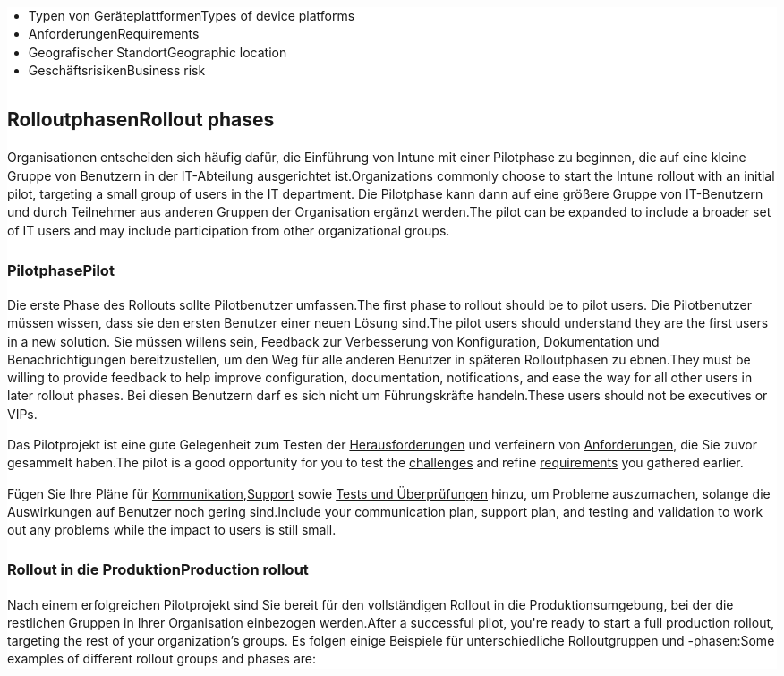 * <span data-ttu-id="bfc5b-112">Typen von Geräteplattformen</span><span class="sxs-lookup"><span data-stu-id="bfc5b-112">Types of device platforms</span></span>
* <span data-ttu-id="bfc5b-113">Anforderungen</span><span class="sxs-lookup"><span data-stu-id="bfc5b-113">Requirements</span></span>
* <span data-ttu-id="bfc5b-114">Geografischer Standort</span><span class="sxs-lookup"><span data-stu-id="bfc5b-114">Geographic location</span></span>
* <span data-ttu-id="bfc5b-115">Geschäftsrisiken</span><span class="sxs-lookup"><span data-stu-id="bfc5b-115">Business risk</span></span>

## <a name="rollout-phases"></a><span data-ttu-id="bfc5b-116">Rolloutphasen</span><span class="sxs-lookup"><span data-stu-id="bfc5b-116">Rollout phases</span></span>
<span data-ttu-id="bfc5b-117">Organisationen entscheiden sich häufig dafür, die Einführung von Intune mit einer Pilotphase zu beginnen, die auf eine kleine Gruppe von Benutzern in der IT-Abteilung ausgerichtet ist.</span><span class="sxs-lookup"><span data-stu-id="bfc5b-117">Organizations commonly choose to start the Intune rollout with an initial pilot, targeting a small group of users in the IT department.</span></span> <span data-ttu-id="bfc5b-118">Die Pilotphase kann dann auf eine größere Gruppe von IT-Benutzern und durch Teilnehmer aus anderen Gruppen der Organisation ergänzt werden.</span><span class="sxs-lookup"><span data-stu-id="bfc5b-118">The pilot can be expanded to include a broader set of IT users and may include participation from other organizational groups.</span></span>

### <a name="pilot"></a><span data-ttu-id="bfc5b-119">Pilotphase</span><span class="sxs-lookup"><span data-stu-id="bfc5b-119">Pilot</span></span>
<span data-ttu-id="bfc5b-120">Die erste Phase des Rollouts sollte Pilotbenutzer umfassen.</span><span class="sxs-lookup"><span data-stu-id="bfc5b-120">The first phase to rollout should be to pilot users.</span></span> <span data-ttu-id="bfc5b-121">Die Pilotbenutzer müssen wissen, dass sie den ersten Benutzer einer neuen Lösung sind.</span><span class="sxs-lookup"><span data-stu-id="bfc5b-121">The pilot users should understand they are the first users in a new solution.</span></span> <span data-ttu-id="bfc5b-122">Sie müssen willens sein, Feedback zur Verbesserung von Konfiguration, Dokumentation und Benachrichtigungen bereitzustellen, um den Weg für alle anderen Benutzer in späteren Rolloutphasen zu ebnen.</span><span class="sxs-lookup"><span data-stu-id="bfc5b-122">They must be willing to provide feedback to help improve configuration, documentation, notifications, and ease the way for all other users in later rollout phases.</span></span> <span data-ttu-id="bfc5b-123">Bei diesen Benutzern darf es sich nicht um Führungskräfte handeln.</span><span class="sxs-lookup"><span data-stu-id="bfc5b-123">These users should not be executives or VIPs.</span></span>

<span data-ttu-id="bfc5b-124">Das Pilotprojekt ist eine gute Gelegenheit zum Testen der [Herausforderungen](planning-guide-deployment-goals.md) und verfeinern von [Anforderungen](planning-guide-requirements.md), die Sie zuvor gesammelt haben.</span><span class="sxs-lookup"><span data-stu-id="bfc5b-124">The pilot is a good opportunity for you to test the [challenges](planning-guide-deployment-goals.md) and refine [requirements](planning-guide-requirements.md) you gathered earlier.</span></span>

<span data-ttu-id="bfc5b-125">Fügen Sie Ihre Pläne für [Kommunikation](planning-guide-communication-plan.md),[Support](planning-guide-support-plan.md) sowie [Tests und Überprüfungen](planning-guide-test-validation.md) hinzu, um Probleme auszumachen, solange die Auswirkungen auf Benutzer noch gering sind.</span><span class="sxs-lookup"><span data-stu-id="bfc5b-125">Include your [communication](planning-guide-communication-plan.md) plan, [support](planning-guide-support-plan.md) plan, and [testing and validation](planning-guide-test-validation.md) to work out any problems while the impact to users is still small.</span></span>

### <a name="production-rollout"></a><span data-ttu-id="bfc5b-126">Rollout in die Produktion</span><span class="sxs-lookup"><span data-stu-id="bfc5b-126">Production rollout</span></span>
<span data-ttu-id="bfc5b-127">Nach einem erfolgreichen Pilotprojekt sind Sie bereit für den vollständigen Rollout in die Produktionsumgebung, bei der die restlichen Gruppen in Ihrer Organisation einbezogen werden.</span><span class="sxs-lookup"><span data-stu-id="bfc5b-127">After a successful pilot, you're ready to start a full production rollout, targeting the rest of your organization’s groups.</span></span> <span data-ttu-id="bfc5b-128">Es folgen einige Beispiele für unterschiedliche Rolloutgruppen und -phasen:</span><span class="sxs-lookup"><span data-stu-id="bfc5b-128">Some examples of different rollout groups and phases are:</span></span>
